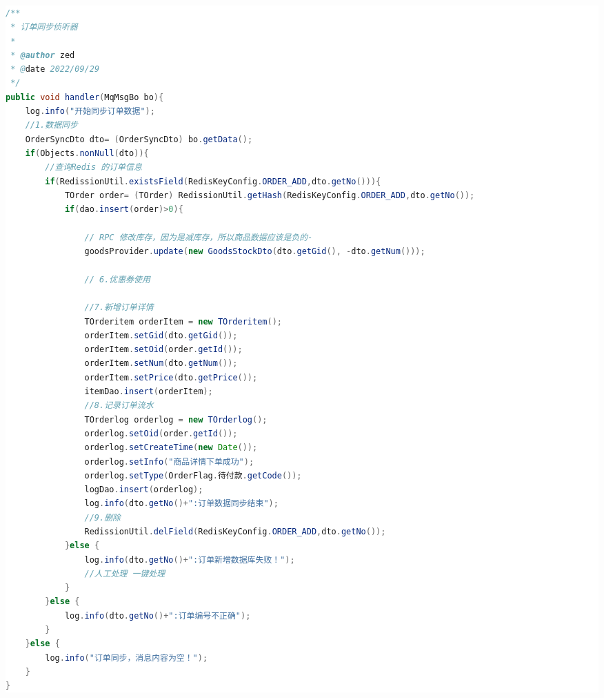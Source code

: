 ``` java
/**
 * 订单同步侦听器
 *
 * @author zed
 * @date 2022/09/29
 */
public void handler(MqMsgBo bo){
    log.info("开始同步订单数据");
    //1.数据同步
    OrderSyncDto dto= (OrderSyncDto) bo.getData();
    if(Objects.nonNull(dto)){
        //查询Redis 的订单信息
        if(RedissionUtil.existsField(RedisKeyConfig.ORDER_ADD,dto.getNo())){
            TOrder order= (TOrder) RedissionUtil.getHash(RedisKeyConfig.ORDER_ADD,dto.getNo());
            if(dao.insert(order)>0){

                // RPC 修改库存，因为是减库存，所以商品数据应该是负的-
                goodsProvider.update(new GoodsStockDto(dto.getGid(), -dto.getNum()));

                // 6.优惠券使用

                //7.新增订单详情
                TOrderitem orderItem = new TOrderitem();
                orderItem.setGid(dto.getGid());
                orderItem.setOid(order.getId());
                orderItem.setNum(dto.getNum());
                orderItem.setPrice(dto.getPrice());
                itemDao.insert(orderItem);
                //8.记录订单流水
                TOrderlog orderlog = new TOrderlog();
                orderlog.setOid(order.getId());
                orderlog.setCreateTime(new Date());
                orderlog.setInfo("商品详情下单成功");
                orderlog.setType(OrderFlag.待付款.getCode());
                logDao.insert(orderlog);
                log.info(dto.getNo()+":订单数据同步结束");
                //9.删除
                RedissionUtil.delField(RedisKeyConfig.ORDER_ADD,dto.getNo());
            }else {
                log.info(dto.getNo()+":订单新增数据库失败！");
                //人工处理 一键处理
            }
        }else {
            log.info(dto.getNo()+":订单编号不正确");
        }
    }else {
        log.info("订单同步，消息内容为空！");
    }
}
```
